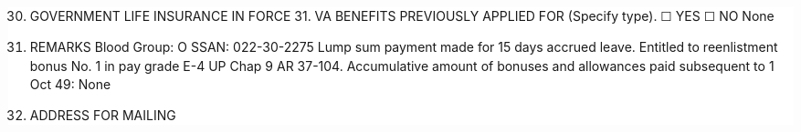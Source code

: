 30. GOVERNMENT LIFE INSURANCE IN FORCE 31. VA BENEFITS PREVIOUSLY APPLIED FOR (Specify type).
☐ YES ☐ NO None

32. REMARKS
Blood Group: O
SSAN: 022-30-2275
Lump sum payment made for 15 days accrued leave.
Entitled to reenlistment bonus No. 1 in pay grade E-4 UP Chap 9 AR 37-104.
Accumulative amount of bonuses and allowances paid subsequent to 1 Oct 49: None

33. ADDRESS FOR MAILING